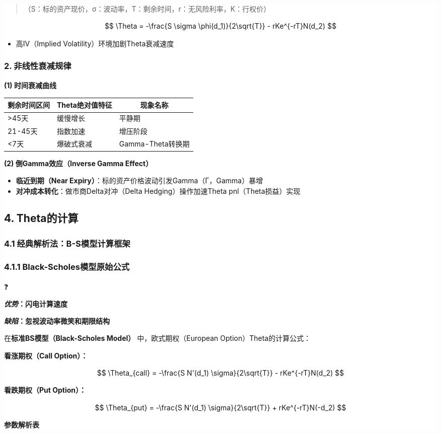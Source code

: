   > （S：标的资产现价，σ：波动率，T：剩余时间，r：无风险利率，K：行权价）
  >

$$
\Theta = -\frac{S \sigma \phi(d_1)}{2\sqrt{T}} - rKe^{-rT}N(d_2)
$$

- 高IV（Implied Volatility）环境加剧Theta衰减速度

### 2. 非线性衰减规律

**(1) 时间衰减曲线**

| 剩余时间区间 | Theta绝对值特征 | 现象名称          |
| ------------ | --------------- | ----------------- |
| >45天        | 缓慢增长        | 平静期            |
| 21-45天      | 指数加速        | 增压阶段          |
| <7天         | 爆破式衰减      | Gamma-Theta转换期 |

**(2) 倒Gamma效应（Inverse Gamma Effect）**

- **临近到期（Near Expiry）**：标的资产价格波动引发Gamma（Γ，Gamma）暴增
- **对冲成本转化**：做市商Delta对冲（Delta Hedging）操作加速Theta pnl（Theta损益）实现

## 4. Theta的计算

### **4.1 经典解析法：B-S模型计算框架**

### 4.1.1 Black-Scholes模型原始公式

<aside>
❓

***优势*：闪电计算速度**

***缺陷*：忽视波动率微笑和期限结构**

</aside>

在**标准BS模型（Black-Scholes Model）** 中，欧式期权（European Option）Theta的计算公式：

**看涨期权（Call Option）：**

$$
\Theta_{call} = -\frac{S N'(d_1) \sigma}{2\sqrt{T}} - rKe^{-rT}N(d_2)
$$

**看跌期权（Put Option）：**

$$
\Theta_{put} = -\frac{S N'(d_1) \sigma}{2\sqrt{T}} + rKe^{-rT}N(-d_2)
$$

**参数解析表**
